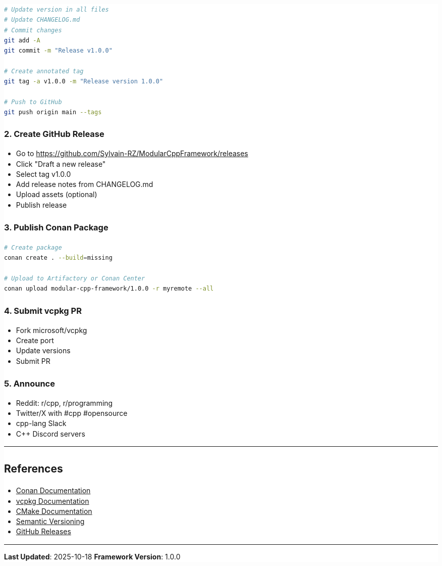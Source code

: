 ```bash
# Update version in all files
# Update CHANGELOG.md
# Commit changes
git add -A
git commit -m "Release v1.0.0"

# Create annotated tag
git tag -a v1.0.0 -m "Release version 1.0.0"

# Push to GitHub
git push origin main --tags
```

### 2. Create GitHub Release

- Go to https://github.com/Sylvain-RZ/ModularCppFramework/releases
- Click "Draft a new release"
- Select tag v1.0.0
- Add release notes from CHANGELOG.md
- Upload assets (optional)
- Publish release

### 3. Publish Conan Package

```bash
# Create package
conan create . --build=missing

# Upload to Artifactory or Conan Center
conan upload modular-cpp-framework/1.0.0 -r myremote --all
```

### 4. Submit vcpkg PR

- Fork microsoft/vcpkg
- Create port
- Update versions
- Submit PR

### 5. Announce

- Reddit: r/cpp, r/programming
- Twitter/X with #cpp #opensource
- cpp-lang Slack
- C++ Discord servers

---

## References

- [Conan Documentation](https://docs.conan.io/)
- [vcpkg Documentation](https://vcpkg.io/)
- [CMake Documentation](https://cmake.org/documentation/)
- [Semantic Versioning](https://semver.org/)
- [GitHub Releases](https://docs.github.com/en/repositories/releasing-projects-on-github)

---

**Last Updated**: 2025-10-18
**Framework Version**: 1.0.0
